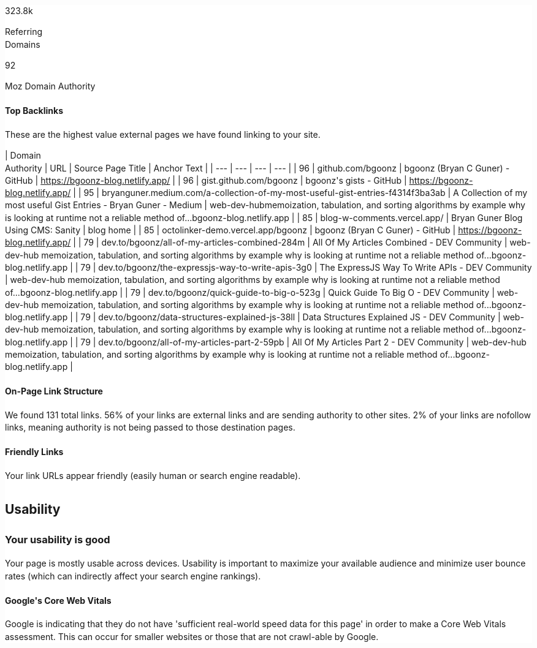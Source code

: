 323.8k

Referring\
Domains

92

Moz Domain Authority

#### Top Backlinks

These are the highest value external pages we have found linking to your site.

| Domain\
Authority | URL | Source Page Title | Anchor Text |
| --- | --- | --- | --- |
| 96 | github.com/bgoonz | bgoonz (Bryan C Guner) - GitHub | https://bgoonz-blog.netlify.app/ |
| 96 | gist.github.com/bgoonz | bgoonz's gists - GitHub | https://bgoonz-blog.netlify.app/ |
| 95 | bryanguner.medium.com/a-collection-of-my-most-useful-gist-entries-f4314f3ba3ab | A Collection of my most useful Gist Entries - Bryan Guner - Medium | web-dev-hubmemoization, tabulation, and sorting algorithms by example why is looking at runtime not a reliable method of...bgoonz-blog.netlify.app |
| 85 | blog-w-comments.vercel.app/ | Bryan Guner Blog Using CMS: Sanity | blog home |
| 85 | octolinker-demo.vercel.app/bgoonz | bgoonz (Bryan C Guner) - GitHub | https://bgoonz-blog.netlify.app/ |
| 79 | dev.to/bgoonz/all-of-my-articles-combined-284m | All Of My Articles Combined - DEV Community | web-dev-hub memoization, tabulation, and sorting algorithms by example why is looking at runtime not a reliable method of...bgoonz-blog.netlify.app |
| 79 | dev.to/bgoonz/the-expressjs-way-to-write-apis-3g0 | The ExpressJS Way To Write APIs - DEV Community | web-dev-hub memoization, tabulation, and sorting algorithms by example why is looking at runtime not a reliable method of...bgoonz-blog.netlify.app |
| 79 | dev.to/bgoonz/quick-guide-to-big-o-523g | Quick Guide To Big O - DEV Community | web-dev-hub memoization, tabulation, and sorting algorithms by example why is looking at runtime not a reliable method of...bgoonz-blog.netlify.app |
| 79 | dev.to/bgoonz/data-structures-explained-js-38ll | Data Structures Explained JS - DEV Community | web-dev-hub memoization, tabulation, and sorting algorithms by example why is looking at runtime not a reliable method of...bgoonz-blog.netlify.app |
| 79 | dev.to/bgoonz/all-of-my-articles-part-2-59pb | All Of My Articles Part 2 - DEV Community | web-dev-hub memoization, tabulation, and sorting algorithms by example why is looking at runtime not a reliable method of...bgoonz-blog.netlify.app |

#### On-Page Link Structure

We found 131 total links. 56% of your links are external links and are sending authority to other sites. 2% of your links are nofollow links, meaning authority is not being passed to those destination pages.

#### Friendly Links

Your link URLs appear friendly (easily human or search engine readable).

Usability
---------

### Your usability is good

Your page is mostly usable across devices. Usability is important to maximize your available audience and minimize user bounce rates (which can indirectly affect your search engine rankings).

#### Google's Core Web Vitals

Google is indicating that they do not have 'sufficient real-world speed data for this page' in order to make a Core Web Vitals assessment. This can occur for smaller websites or those that are not crawl-able by Google.
